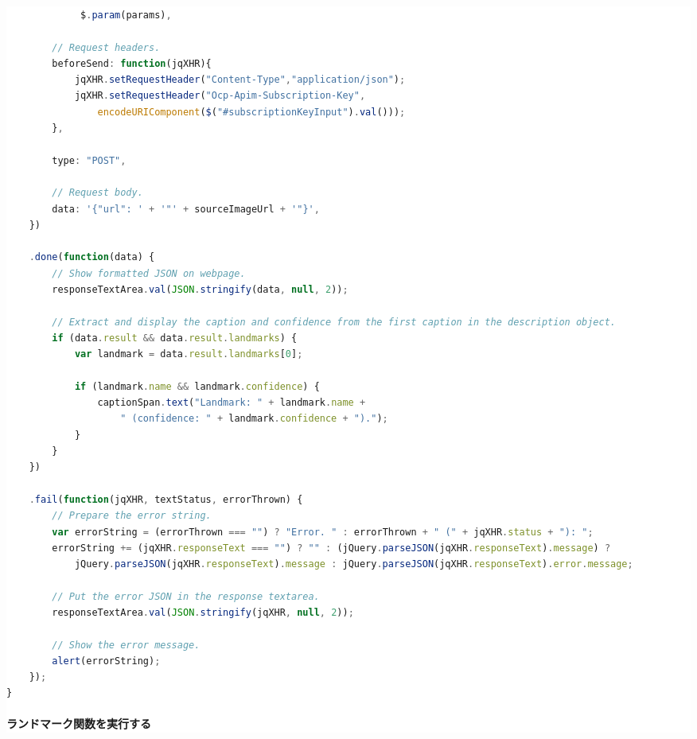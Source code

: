 ```javascript
             $.param(params),
                    
        // Request headers.
        beforeSend: function(jqXHR){
            jqXHR.setRequestHeader("Content-Type","application/json");
            jqXHR.setRequestHeader("Ocp-Apim-Subscription-Key", 
                encodeURIComponent($("#subscriptionKeyInput").val()));
        },
        
        type: "POST",
        
        // Request body.
        data: '{"url": ' + '"' + sourceImageUrl + '"}',
    })
    
    .done(function(data) {
        // Show formatted JSON on webpage.
        responseTextArea.val(JSON.stringify(data, null, 2));
        
        // Extract and display the caption and confidence from the first caption in the description object.
        if (data.result && data.result.landmarks) {
            var landmark = data.result.landmarks[0];
            
            if (landmark.name && landmark.confidence) {
                captionSpan.text("Landmark: " + landmark.name +
                    " (confidence: " + landmark.confidence + ").");
            }
        }
    })
    
    .fail(function(jqXHR, textStatus, errorThrown) {
        // Prepare the error string.
        var errorString = (errorThrown === "") ? "Error. " : errorThrown + " (" + jqXHR.status + "): ";
        errorString += (jqXHR.responseText === "") ? "" : (jQuery.parseJSON(jqXHR.responseText).message) ? 
            jQuery.parseJSON(jqXHR.responseText).message : jQuery.parseJSON(jqXHR.responseText).error.message;
        
        // Put the error JSON in the response textarea.
        responseTextArea.val(JSON.stringify(jqXHR, null, 2));
        
        // Show the error message.
        alert(errorString);
    });
}
```

#### <a name="run-the-landmark-function"></a>ランドマーク関数を実行する
